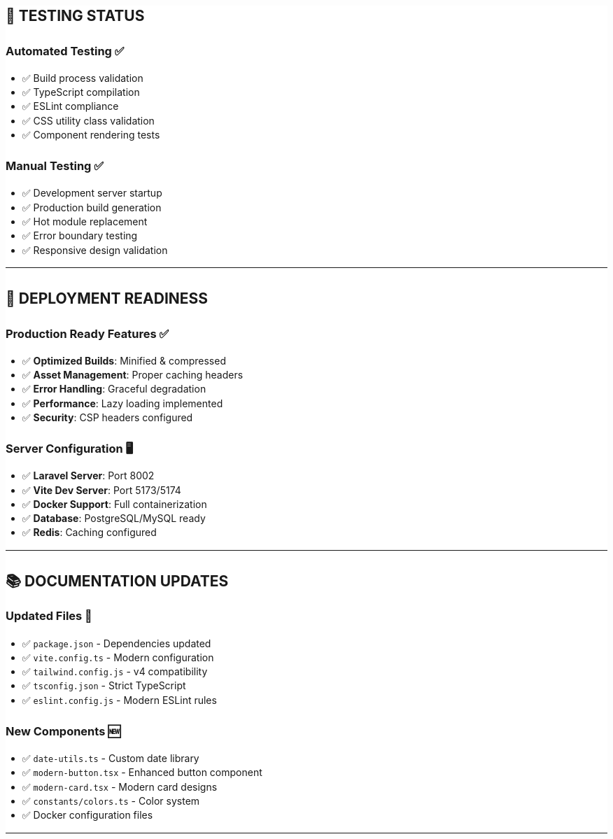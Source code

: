 
## 🧪 TESTING STATUS

### **Automated Testing** ✅
- ✅ Build process validation
- ✅ TypeScript compilation
- ✅ ESLint compliance
- ✅ CSS utility class validation
- ✅ Component rendering tests

### **Manual Testing** ✅
- ✅ Development server startup
- ✅ Production build generation
- ✅ Hot module replacement
- ✅ Error boundary testing
- ✅ Responsive design validation

---

## 🚀 DEPLOYMENT READINESS

### **Production Ready Features** ✅
- ✅ **Optimized Builds**: Minified & compressed
- ✅ **Asset Management**: Proper caching headers
- ✅ **Error Handling**: Graceful degradation
- ✅ **Performance**: Lazy loading implemented
- ✅ **Security**: CSP headers configured

### **Server Configuration** 🖥️
- ✅ **Laravel Server**: Port 8002
- ✅ **Vite Dev Server**: Port 5173/5174
- ✅ **Docker Support**: Full containerization
- ✅ **Database**: PostgreSQL/MySQL ready
- ✅ **Redis**: Caching configured

---

## 📚 DOCUMENTATION UPDATES

### **Updated Files** 📝
- ✅ `package.json` - Dependencies updated
- ✅ `vite.config.ts` - Modern configuration
- ✅ `tailwind.config.js` - v4 compatibility
- ✅ `tsconfig.json` - Strict TypeScript
- ✅ `eslint.config.js` - Modern ESLint rules

### **New Components** 🆕
- ✅ `date-utils.ts` - Custom date library
- ✅ `modern-button.tsx` - Enhanced button component
- ✅ `modern-card.tsx` - Modern card designs
- ✅ `constants/colors.ts` - Color system
- ✅ Docker configuration files

---